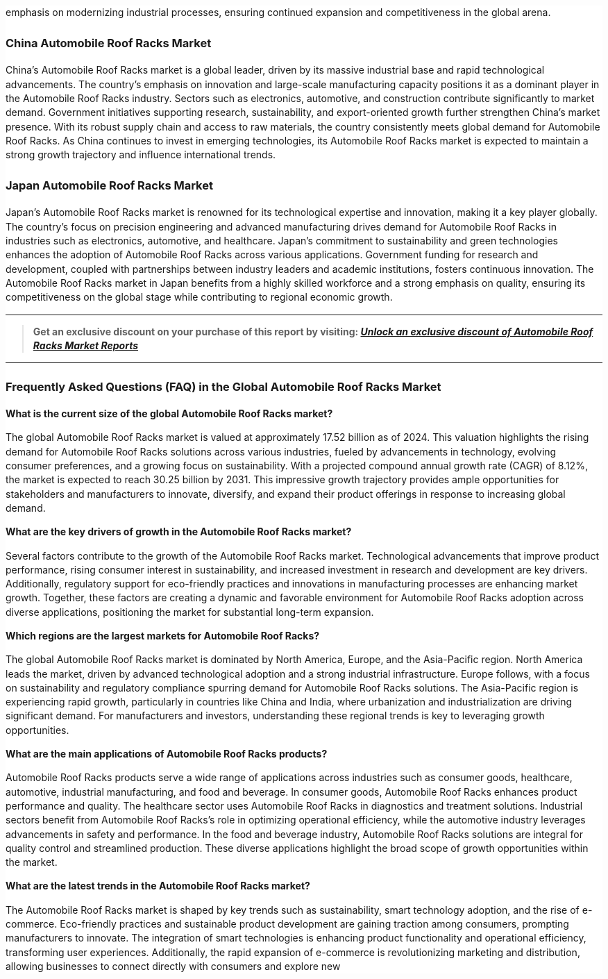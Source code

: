 emphasis on modernizing industrial processes, ensuring continued expansion and competitiveness in the global arena.</p><h3>China Automobile Roof Racks Market</h3><p>China&rsquo;s Automobile Roof Racks market is a global leader, driven by its massive industrial base and rapid technological advancements. The country&rsquo;s emphasis on innovation and large-scale manufacturing capacity positions it as a dominant player in the Automobile Roof Racks industry. Sectors such as electronics, automotive, and construction contribute significantly to market demand. Government initiatives supporting research, sustainability, and export-oriented growth further strengthen China&rsquo;s market presence. With its robust supply chain and access to raw materials, the country consistently meets global demand for Automobile Roof Racks. As China continues to invest in emerging technologies, its Automobile Roof Racks market is expected to maintain a strong growth trajectory and influence international trends.</p><h3>Japan Automobile Roof Racks Market</h3><p>Japan&rsquo;s Automobile Roof Racks market is renowned for its technological expertise and innovation, making it a key player globally. The country&rsquo;s focus on precision engineering and advanced manufacturing drives demand for Automobile Roof Racks in industries such as electronics, automotive, and healthcare. Japan&rsquo;s commitment to sustainability and green technologies enhances the adoption of Automobile Roof Racks across various applications. Government funding for research and development, coupled with partnerships between industry leaders and academic institutions, fosters continuous innovation. The Automobile Roof Racks market in Japan benefits from a highly skilled workforce and a strong emphasis on quality, ensuring its competitiveness on the global stage while contributing to regional economic growth.</p><hr /><blockquote><p><strong>Get an exclusive discount on your purchase of this report by visiting: <em><a href="://marketresearchpulse.com/ask-for-discount/107761?utm_source=Github&amp;utm_medium=028">Unlock an exclusive discount of Automobile Roof Racks Market Reports</a></em>&nbsp;</strong></p></blockquote><hr /><h3>Frequently Asked Questions (FAQ) in the Global Automobile Roof Racks Market</h3><p><strong>What is the current size of the global Automobile Roof Racks market?</strong></p><p>The global Automobile Roof Racks market is valued at approximately 17.52 billion as of 2024. This valuation highlights the rising demand for Automobile Roof Racks solutions across various industries, fueled by advancements in technology, evolving consumer preferences, and a growing focus on sustainability. With a projected compound annual growth rate (CAGR) of 8.12%, the market is expected to reach 30.25 billion by 2031. This impressive growth trajectory provides ample opportunities for stakeholders and manufacturers to innovate, diversify, and expand their product offerings in response to increasing global demand.</p><p><strong>What are the key drivers of growth in the Automobile Roof Racks market?</strong></p><p>Several factors contribute to the growth of the Automobile Roof Racks market. Technological advancements that improve product performance, rising consumer interest in sustainability, and increased investment in research and development are key drivers. Additionally, regulatory support for eco-friendly practices and innovations in manufacturing processes are enhancing market growth. Together, these factors are creating a dynamic and favorable environment for Automobile Roof Racks adoption across diverse applications, positioning the market for substantial long-term expansion.</p><p><strong>Which regions are the largest markets for Automobile Roof Racks?</strong></p><p>The global Automobile Roof Racks market is dominated by North America, Europe, and the Asia-Pacific region. North America leads the market, driven by advanced technological adoption and a strong industrial infrastructure. Europe follows, with a focus on sustainability and regulatory compliance spurring demand for Automobile Roof Racks solutions. The Asia-Pacific region is experiencing rapid growth, particularly in countries like China and India, where urbanization and industrialization are driving significant demand. For manufacturers and investors, understanding these regional trends is key to leveraging growth opportunities.</p><p><strong>What are the main applications of Automobile Roof Racks products?</strong></p><p>Automobile Roof Racks products serve a wide range of applications across industries such as consumer goods, healthcare, automotive, industrial manufacturing, and food and beverage. In consumer goods, Automobile Roof Racks enhances product performance and quality. The healthcare sector uses Automobile Roof Racks in diagnostics and treatment solutions. Industrial sectors benefit from Automobile Roof Racks&rsquo;s role in optimizing operational efficiency, while the automotive industry leverages advancements in safety and performance. In the food and beverage industry, Automobile Roof Racks solutions are integral for quality control and streamlined production. These diverse applications highlight the broad scope of growth opportunities within the market.</p><p><strong>What are the latest trends in the Automobile Roof Racks market?</strong></p><p>The Automobile Roof Racks market is shaped by key trends such as sustainability, smart technology adoption, and the rise of e-commerce. Eco-friendly practices and sustainable product development are gaining traction among consumers, prompting manufacturers to innovate. The integration of smart technologies is enhancing product functionality and operational efficiency, transforming user experiences. Additionally, the rapid expansion of e-commerce is revolutionizing marketing and distribution, allowing businesses to connect directly with consumers and explore new